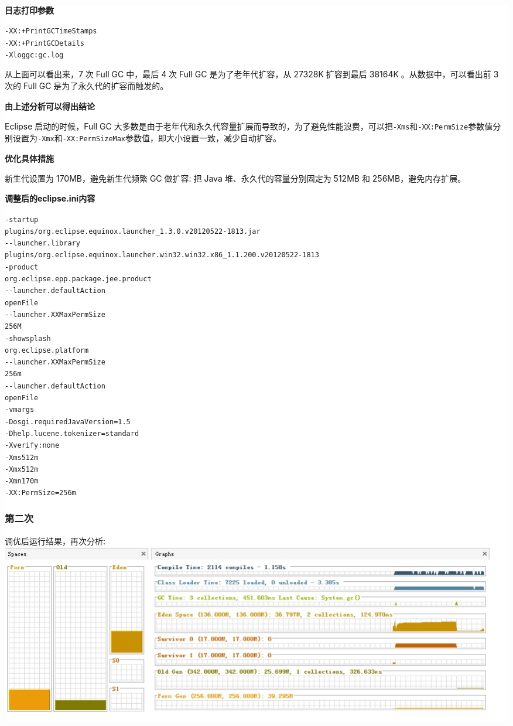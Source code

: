 **日志打印参数**
```
-XX:+PrintGCTimeStamps
-XX:+PrintGCDetails
-Xloggc:gc.log
```

从上面可以看出来，7 次 Full GC 中，最后 4 次 Full GC 是为了老年代扩容，从 27328K 扩容到最后 38164K 。从数据中，可以看出前 3 次的 Full GC 是为了永久代的扩容而触发的。

**由上述分析可以得出结论**

Eclipse 启动的时候，Full GC 大多数是由于老年代和永久代容量扩展而导致的，为了避免性能浪费，可以把```-Xms```和```-XX:PermSize```参数值分别设置为```-Xmx```和```-XX:PermSizeMax```参数值，即大小设置一致，减少自动扩容。

**优化具体措施**

新生代设置为 170MB，避免新生代频繁 GC 做扩容:
把 Java 堆、永久代的容量分别固定为 512MB 和 256MB，避免内存扩展。

**调整后的eclipse.ini内容**

```
-startup
plugins/org.eclipse.equinox.launcher_1.3.0.v20120522-1813.jar
--launcher.library
plugins/org.eclipse.equinox.launcher.win32.win32.x86_1.1.200.v20120522-1813
-product
org.eclipse.epp.package.jee.product
--launcher.defaultAction
openFile
--launcher.XXMaxPermSize
256M
-showsplash
org.eclipse.platform
--launcher.XXMaxPermSize
256m
--launcher.defaultAction
openFile
-vmargs
-Dosgi.requiredJavaVersion=1.5
-Dhelp.lucene.tokenizer=standard
-Xverify:none
-Xms512m
-Xmx512m
-Xmn170m
-XX:PermSize=256m
```

### 第二次
调优后运行结果，再次分析:
![](/assets/images/jvm-eclipse/15847607559229.jpg)